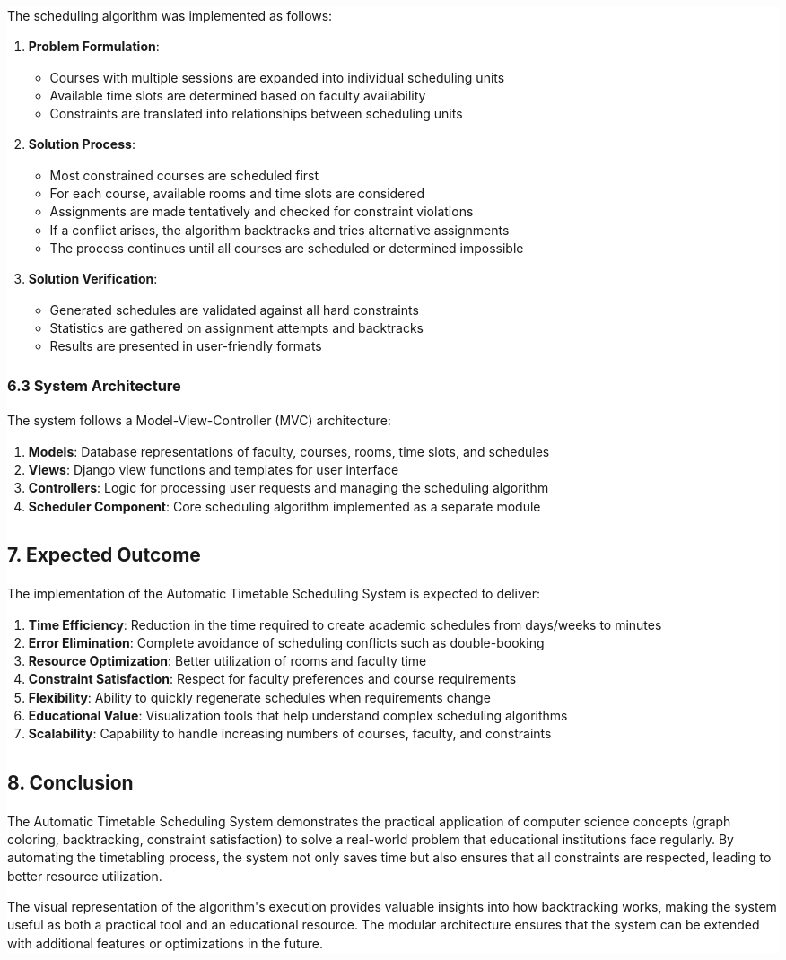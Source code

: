 The scheduling algorithm was implemented as follows:

1. **Problem Formulation**:
   - Courses with multiple sessions are expanded into individual scheduling units
   - Available time slots are determined based on faculty availability
   - Constraints are translated into relationships between scheduling units

2. **Solution Process**:
   - Most constrained courses are scheduled first
   - For each course, available rooms and time slots are considered
   - Assignments are made tentatively and checked for constraint violations
   - If a conflict arises, the algorithm backtracks and tries alternative assignments
   - The process continues until all courses are scheduled or determined impossible

3. **Solution Verification**:
   - Generated schedules are validated against all hard constraints
   - Statistics are gathered on assignment attempts and backtracks
   - Results are presented in user-friendly formats

### 6.3 System Architecture

The system follows a Model-View-Controller (MVC) architecture:

1. **Models**: Database representations of faculty, courses, rooms, time slots, and schedules
2. **Views**: Django view functions and templates for user interface
3. **Controllers**: Logic for processing user requests and managing the scheduling algorithm
4. **Scheduler Component**: Core scheduling algorithm implemented as a separate module

## 7. Expected Outcome

The implementation of the Automatic Timetable Scheduling System is expected to deliver:

1. **Time Efficiency**: Reduction in the time required to create academic schedules from days/weeks to minutes
2. **Error Elimination**: Complete avoidance of scheduling conflicts such as double-booking
3. **Resource Optimization**: Better utilization of rooms and faculty time
4. **Constraint Satisfaction**: Respect for faculty preferences and course requirements
5. **Flexibility**: Ability to quickly regenerate schedules when requirements change
6. **Educational Value**: Visualization tools that help understand complex scheduling algorithms
7. **Scalability**: Capability to handle increasing numbers of courses, faculty, and constraints

## 8. Conclusion

The Automatic Timetable Scheduling System demonstrates the practical application of computer science concepts (graph coloring, backtracking, constraint satisfaction) to solve a real-world problem that educational institutions face regularly. By automating the timetabling process, the system not only saves time but also ensures that all constraints are respected, leading to better resource utilization.

The visual representation of the algorithm's execution provides valuable insights into how backtracking works, making the system useful as both a practical tool and an educational resource. The modular architecture ensures that the system can be extended with additional features or optimizations in the future.
